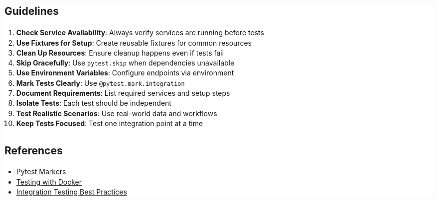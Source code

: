 ## Guidelines

1. **Check Service Availability**: Always verify services are running before tests
2. **Use Fixtures for Setup**: Create reusable fixtures for common resources
3. **Clean Up Resources**: Ensure cleanup happens even if tests fail
4. **Skip Gracefully**: Use `pytest.skip` when dependencies unavailable
5. **Use Environment Variables**: Configure endpoints via environment
6. **Mark Tests Clearly**: Use `@pytest.mark.integration`
7. **Document Requirements**: List required services and setup steps
8. **Isolate Tests**: Each test should be independent
9. **Test Realistic Scenarios**: Use real-world data and workflows
10. **Keep Tests Focused**: Test one integration point at a time

## References

- [Pytest Markers](https://docs.pytest.org/en/stable/how-to/mark.html)
- [Testing with Docker](https://docs.docker.com/compose/)
- [Integration Testing Best Practices](https://martinfowler.com/articles/practical-test-pyramid.html)
